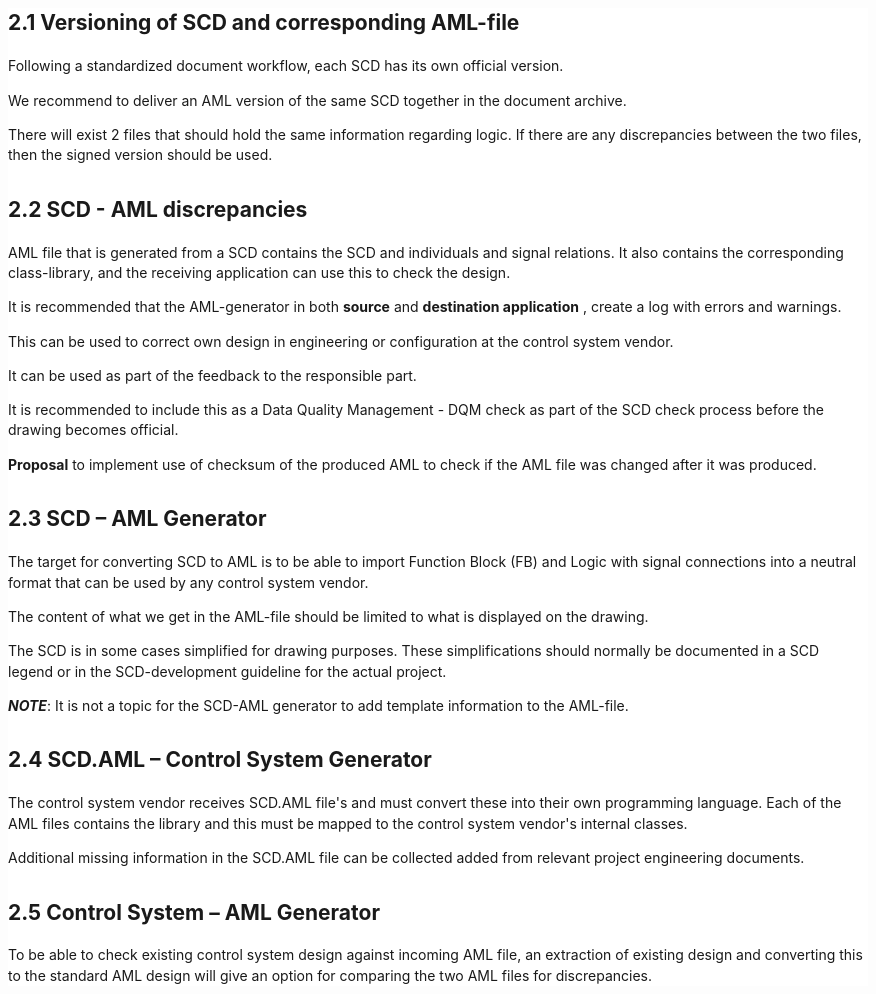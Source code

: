 ## 2.1 Versioning of SCD and corresponding AML-file

Following a standardized document workflow, each SCD has its own official version.

We recommend to deliver an AML version of the same SCD together in the document archive.

There will exist 2 files that should hold the same information regarding logic. If there are any discrepancies between the two files, then the signed version should be used.

## 2.2 SCD - AML discrepancies

AML file that is generated from a SCD contains the SCD and individuals and signal relations.
It also contains the corresponding class-library, and the receiving application can use this to check the design.

It is recommended that the AML-generator in both **source** and **destination application** , create a log with errors and warnings.

This can be used to correct own design in engineering or configuration at the control system vendor.

It can be used as part of the feedback to the responsible part.

It is recommended to include this as a Data Quality Management - DQM check as part of the SCD check process before the drawing becomes official.

**Proposal** to implement use of checksum of the produced AML to check if the AML file was changed after it was produced.

## 2.3 SCD – AML Generator

The target for converting SCD to AML is to be able to import Function Block (FB) and Logic with signal connections into a neutral format that can be used by any control system vendor.

The content of what we get in the AML-file should be limited to what is displayed on the drawing.

The SCD is in some cases simplified for drawing purposes. These simplifications should normally be documented in a SCD legend or in the SCD-development guideline for the actual project.

**_NOTE_**: It is not a topic for the SCD-AML generator to add template information to the AML-file.

## 2.4 SCD.AML – Control System Generator

The control system vendor receives SCD.AML file&#39;s and must convert these into their own programming language. Each of the AML files contains the library and this must be mapped to the control system vendor&#39;s internal classes.

Additional missing information in the SCD.AML file can be collected added from relevant project engineering documents.

## 2.5 Control System – AML Generator

To be able to check existing control system design against incoming AML file, an extraction of existing design and converting this to the standard AML design will give an option for comparing the two AML files for discrepancies.
